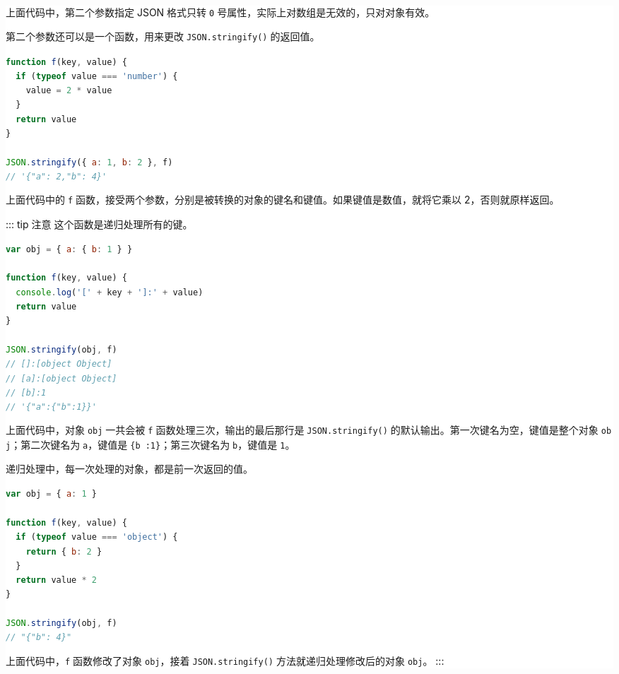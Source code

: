 上面代码中，第二个参数指定 JSON 格式只转 `0` 号属性，实际上对数组是无效的，只对对象有效。

第二个参数还可以是一个函数，用来更改 `JSON.stringify()` 的返回值。

```js
function f(key, value) {
  if (typeof value === 'number') {
    value = 2 * value
  }
  return value
}

JSON.stringify({ a: 1, b: 2 }, f)
// '{"a": 2,"b": 4}'
```

上面代码中的 `f` 函数，接受两个参数，分别是被转换的对象的键名和键值。如果键值是数值，就将它乘以 2，否则就原样返回。

::: tip 注意
这个函数是递归处理所有的键。

```js
var obj = { a: { b: 1 } }

function f(key, value) {
  console.log('[' + key + ']:' + value)
  return value
}

JSON.stringify(obj, f)
// []:[object Object]
// [a]:[object Object]
// [b]:1
// '{"a":{"b":1}}'
```

上面代码中，对象 `obj` 一共会被 `f` 函数处理三次，输出的最后那行是 `JSON.stringify()` 的默认输出。第一次键名为空，键值是整个对象 `obj`；第二次键名为 `a`，键值是 `{b :1}`；第三次键名为 `b`，键值是 `1`。

递归处理中，每一次处理的对象，都是前一次返回的值。

```js
var obj = { a: 1 }

function f(key, value) {
  if (typeof value === 'object') {
    return { b: 2 }
  }
  return value * 2
}

JSON.stringify(obj, f)
// "{"b": 4}"
```

上面代码中，`f` 函数修改了对象 `obj`，接着 `JSON.stringify()` 方法就递归处理修改后的对象 `obj`。
:::
